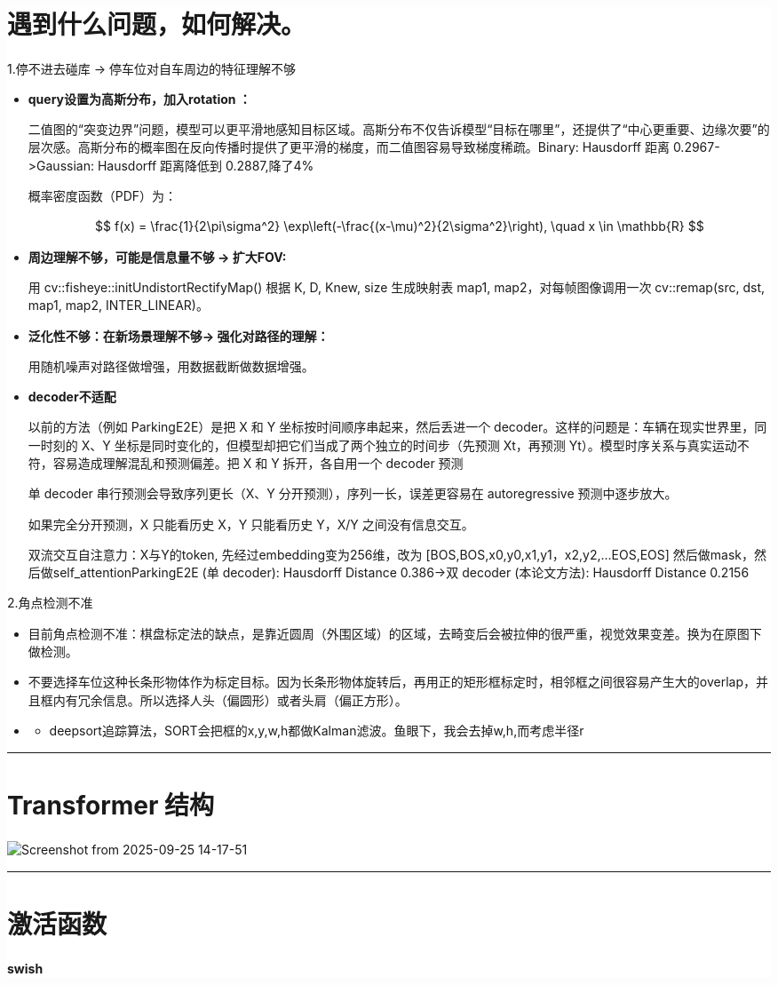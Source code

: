 # 遇到什么问题，如何解决。
1.停不进去碰库 -> 停车位对自车周边的特征理解不够

- **query设置为高斯分布，加入rotation ：**
  
  二值图的“突变边界”问题，模型可以更平滑地感知目标区域。高斯分布不仅告诉模型“目标在哪里”，还提供了“中心更重要、边缘次要”的层次感。高斯分布的概率图在反向传播时提供了更平滑的梯度，而二值图容易导致梯度稀疏。Binary: Hausdorff 距离 0.2967->Gaussian: Hausdorff 距离降低到 0.2887,降了4%

  概率密度函数（PDF）为：
  
  $$
  f(x) = \frac{1}{2\pi\sigma^2} \exp\left(-\frac{(x-\mu)^2}{2\sigma^2}\right), \quad x \in \mathbb{R}
  $$
  
- **周边理解不够，可能是信息量不够 -> 扩大FOV:**

  用 cv::fisheye::initUndistortRectifyMap() 根据 K, D, Knew, size 生成映射表 map1, map2，对每帧图像调用一次 cv::remap(src, dst, map1, map2, INTER_LINEAR)。
  
- **泛化性不够：在新场景理解不够-> 强化对路径的理解：**

  用随机噪声对路径做增强，用数据截断做数据增强。

- **decoder不适配**

  以前的方法（例如 ParkingE2E）是把 X 和 Y 坐标按时间顺序串起来，然后丢进一个 decoder。这样的问题是：车辆在现实世界里，同一时刻的 X、Y 坐标是同时变化的，但模型却把它们当成了两个独立的时间步（先预测 Xt，再预测 Yt）。模型时序关系与真实运动不符，容易造成理解混乱和预测偏差。把 X 和 Y 拆开，各自用一个 decoder 预测

  单 decoder 串行预测会导致序列更长（X、Y 分开预测），序列一长，误差更容易在 autoregressive 预测中逐步放大。

  如果完全分开预测，X 只能看历史 X，Y 只能看历史 Y，X/Y 之间没有信息交互。

  双流交互自注意力：X与Y的token, 先经过embedding变为256维，改为 [BOS,BOS,x0,y0,x1,y1，x2,y2,...EOS,EOS] 然后做mask，然后做self_attentionParkingE2E (单 decoder): Hausdorff Distance 0.386->双 decoder (本论文方法): Hausdorff Distance 0.2156
    
2.角点检测不准

- 目前角点检测不准：棋盘标定法的缺点，是靠近圆周（外围区域）的区域，去畸变后会被拉伸的很严重，视觉效果变差。换为在原图下做检测。

- 不要选择车位这种长条形物体作为标定目标。因为长条形物体旋转后，再用正的矩形框标定时，相邻框之间很容易产生大的overlap，并且框内有冗余信息。所以选择人头（偏圆形）或者头肩（偏正方形）。

- * deepsort追踪算法，SORT会把框的x,y,w,h都做Kalman滤波。鱼眼下，我会去掉w,h,而考虑半径r
  

---

# Transformer 结构

<img width="706" height="975" alt="Screenshot from 2025-09-25 14-17-51" src="https://github.com/user-attachments/assets/b0d16677-107a-4c9e-8dfc-39c773621a39" />

---
# 激活函数

**swish**
